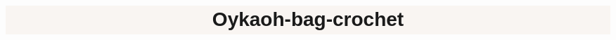 # Oykaoh-bag-crochet
<!DOCTYPE html>
<html lang="vi">
<head>
    <meta charset="UTF-8">
    <meta name="viewport" content="width=device-width, initial-scale=1.0">
    <title>Shop Túi Móc Len</title>
    <style>
        body {
            font-family: Arial, sans-serif;
            margin: 0;
            padding: 0;
            background-color: #f9f5f2;
            text-align: center;
        }
        header {
            background-color: #d4a373;
            color: white;
            padding: 20px;
            font-size: 24px;
        }
        .container {
            max-width: 900px;
            margin: 20px auto;
            padding: 20px;
        }
        .product {
            display: inline-block;
            margin: 10px;
            padding: 10px;
            background: white;
            border-radius: 10px;
            box-shadow: 2px 2px 10px rgba(0, 0, 0, 0.1);
        }
        .product img {
            width: 200px;
            border-radius: 10px;
        }
        .order-button {
            display: block;
            margin: 10px auto;
            padding: 10px 15px;
            background-color: #d4a373;
            color: white;
            border: none;
            border-radius: 5px;
            cursor: pointer;
        }
        footer {
            background-color: #d4a373;
            color: white;
            padding: 10px;
            position: fixed;
            bottom: 0;
            width: 100%;
        }
        .about, .policy, .feedback {
            background: white;
            padding: 20px;
            margin: 20px;
            border-radius: 10px;
            box-shadow: 2px 2px 10px rgba(0, 0, 0, 0.1);